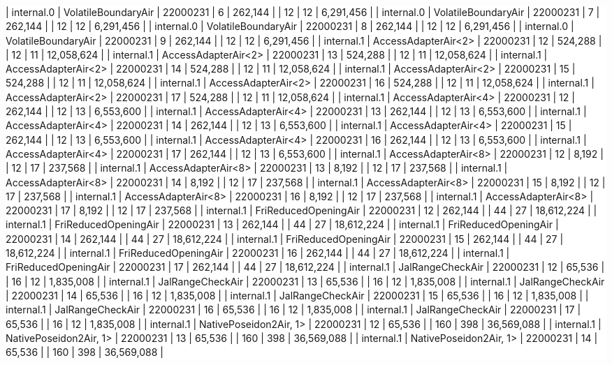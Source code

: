 | internal.0 | VolatileBoundaryAir | 22000231 | 6 | 262,144 |  | 12 | 12 | 6,291,456 | 
| internal.0 | VolatileBoundaryAir | 22000231 | 7 | 262,144 |  | 12 | 12 | 6,291,456 | 
| internal.0 | VolatileBoundaryAir | 22000231 | 8 | 262,144 |  | 12 | 12 | 6,291,456 | 
| internal.0 | VolatileBoundaryAir | 22000231 | 9 | 262,144 |  | 12 | 12 | 6,291,456 | 
| internal.1 | AccessAdapterAir<2> | 22000231 | 12 | 524,288 |  | 12 | 11 | 12,058,624 | 
| internal.1 | AccessAdapterAir<2> | 22000231 | 13 | 524,288 |  | 12 | 11 | 12,058,624 | 
| internal.1 | AccessAdapterAir<2> | 22000231 | 14 | 524,288 |  | 12 | 11 | 12,058,624 | 
| internal.1 | AccessAdapterAir<2> | 22000231 | 15 | 524,288 |  | 12 | 11 | 12,058,624 | 
| internal.1 | AccessAdapterAir<2> | 22000231 | 16 | 524,288 |  | 12 | 11 | 12,058,624 | 
| internal.1 | AccessAdapterAir<2> | 22000231 | 17 | 524,288 |  | 12 | 11 | 12,058,624 | 
| internal.1 | AccessAdapterAir<4> | 22000231 | 12 | 262,144 |  | 12 | 13 | 6,553,600 | 
| internal.1 | AccessAdapterAir<4> | 22000231 | 13 | 262,144 |  | 12 | 13 | 6,553,600 | 
| internal.1 | AccessAdapterAir<4> | 22000231 | 14 | 262,144 |  | 12 | 13 | 6,553,600 | 
| internal.1 | AccessAdapterAir<4> | 22000231 | 15 | 262,144 |  | 12 | 13 | 6,553,600 | 
| internal.1 | AccessAdapterAir<4> | 22000231 | 16 | 262,144 |  | 12 | 13 | 6,553,600 | 
| internal.1 | AccessAdapterAir<4> | 22000231 | 17 | 262,144 |  | 12 | 13 | 6,553,600 | 
| internal.1 | AccessAdapterAir<8> | 22000231 | 12 | 8,192 |  | 12 | 17 | 237,568 | 
| internal.1 | AccessAdapterAir<8> | 22000231 | 13 | 8,192 |  | 12 | 17 | 237,568 | 
| internal.1 | AccessAdapterAir<8> | 22000231 | 14 | 8,192 |  | 12 | 17 | 237,568 | 
| internal.1 | AccessAdapterAir<8> | 22000231 | 15 | 8,192 |  | 12 | 17 | 237,568 | 
| internal.1 | AccessAdapterAir<8> | 22000231 | 16 | 8,192 |  | 12 | 17 | 237,568 | 
| internal.1 | AccessAdapterAir<8> | 22000231 | 17 | 8,192 |  | 12 | 17 | 237,568 | 
| internal.1 | FriReducedOpeningAir | 22000231 | 12 | 262,144 |  | 44 | 27 | 18,612,224 | 
| internal.1 | FriReducedOpeningAir | 22000231 | 13 | 262,144 |  | 44 | 27 | 18,612,224 | 
| internal.1 | FriReducedOpeningAir | 22000231 | 14 | 262,144 |  | 44 | 27 | 18,612,224 | 
| internal.1 | FriReducedOpeningAir | 22000231 | 15 | 262,144 |  | 44 | 27 | 18,612,224 | 
| internal.1 | FriReducedOpeningAir | 22000231 | 16 | 262,144 |  | 44 | 27 | 18,612,224 | 
| internal.1 | FriReducedOpeningAir | 22000231 | 17 | 262,144 |  | 44 | 27 | 18,612,224 | 
| internal.1 | JalRangeCheckAir | 22000231 | 12 | 65,536 |  | 16 | 12 | 1,835,008 | 
| internal.1 | JalRangeCheckAir | 22000231 | 13 | 65,536 |  | 16 | 12 | 1,835,008 | 
| internal.1 | JalRangeCheckAir | 22000231 | 14 | 65,536 |  | 16 | 12 | 1,835,008 | 
| internal.1 | JalRangeCheckAir | 22000231 | 15 | 65,536 |  | 16 | 12 | 1,835,008 | 
| internal.1 | JalRangeCheckAir | 22000231 | 16 | 65,536 |  | 16 | 12 | 1,835,008 | 
| internal.1 | JalRangeCheckAir | 22000231 | 17 | 65,536 |  | 16 | 12 | 1,835,008 | 
| internal.1 | NativePoseidon2Air<BabyBearParameters>, 1> | 22000231 | 12 | 65,536 |  | 160 | 398 | 36,569,088 | 
| internal.1 | NativePoseidon2Air<BabyBearParameters>, 1> | 22000231 | 13 | 65,536 |  | 160 | 398 | 36,569,088 | 
| internal.1 | NativePoseidon2Air<BabyBearParameters>, 1> | 22000231 | 14 | 65,536 |  | 160 | 398 | 36,569,088 | 